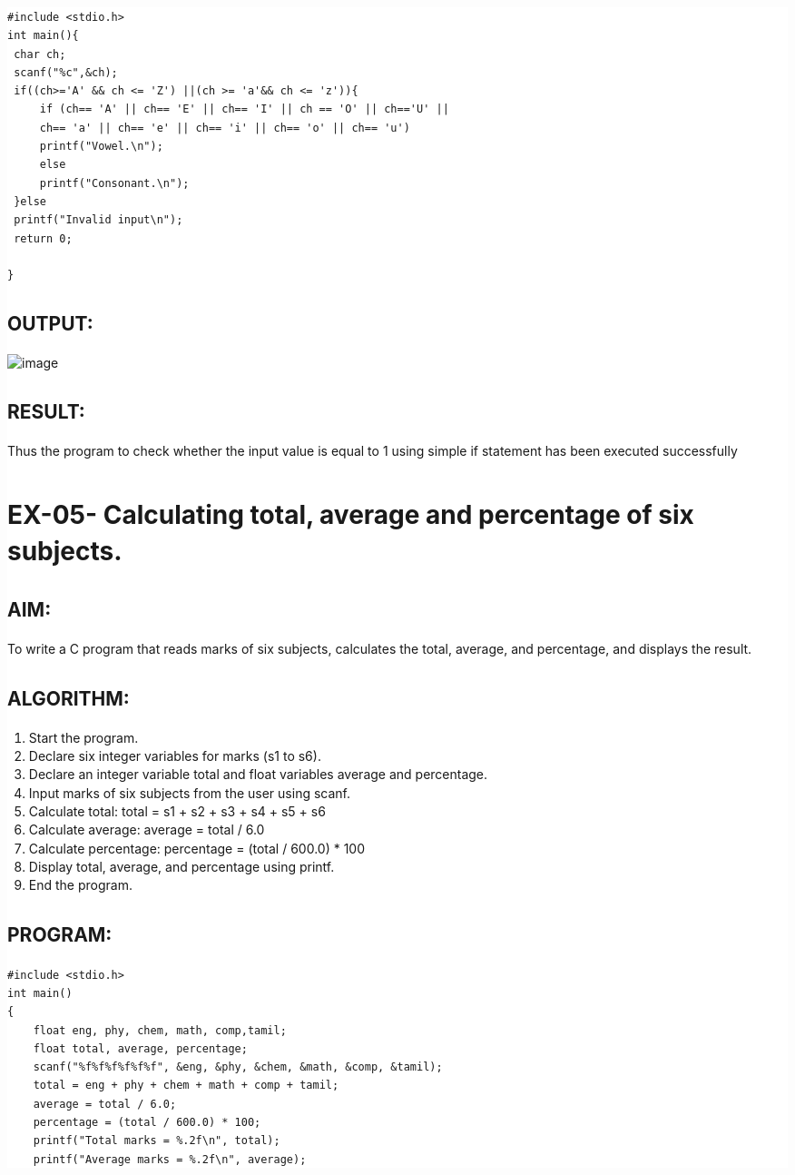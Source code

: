```
#include <stdio.h>
int main(){
 char ch;
 scanf("%c",&ch);
 if((ch>='A' && ch <= 'Z') ||(ch >= 'a'&& ch <= 'z')){
     if (ch== 'A' || ch== 'E' || ch== 'I' || ch == 'O' || ch=='U' ||
     ch== 'a' || ch== 'e' || ch== 'i' || ch== 'o' || ch== 'u')
     printf("Vowel.\n");
     else
     printf("Consonant.\n");
 }else
 printf("Invalid input\n");
 return 0;
    
} 
```

## OUTPUT:

![image](https://github.com/user-attachments/assets/ec1762fb-e056-4562-b010-faf8881d4b60)

	

## RESULT:
Thus the program to check whether the input value is equal to 1 using simple if statement has been executed successfully



# EX-05- Calculating  total, average and percentage of six subjects.
## AIM:

To write a C program that reads marks of six subjects, calculates the total, average, and percentage, and displays the result.

## ALGORITHM:
1.	Start the program.
2.	Declare six integer variables for marks (s1 to s6).
3.	Declare an integer variable total and float variables average and percentage.
4.	Input marks of six subjects from the user using scanf.
5.	Calculate total: total = s1 + s2 + s3 + s4 + s5 + s6
6.	Calculate average: average = total / 6.0
7.	Calculate percentage: percentage = (total / 600.0) * 100
8.	Display total, average, and percentage using printf.
9.	End the program.

## PROGRAM:
```
#include <stdio.h>
int main()
{
    float eng, phy, chem, math, comp,tamil; 
    float total, average, percentage;
    scanf("%f%f%f%f%f%f", &eng, &phy, &chem, &math, &comp, &tamil);
    total = eng + phy + chem + math + comp + tamil;
    average = total / 6.0;
    percentage = (total / 600.0) * 100;
    printf("Total marks = %.2f\n", total);
    printf("Average marks = %.2f\n", average);
```